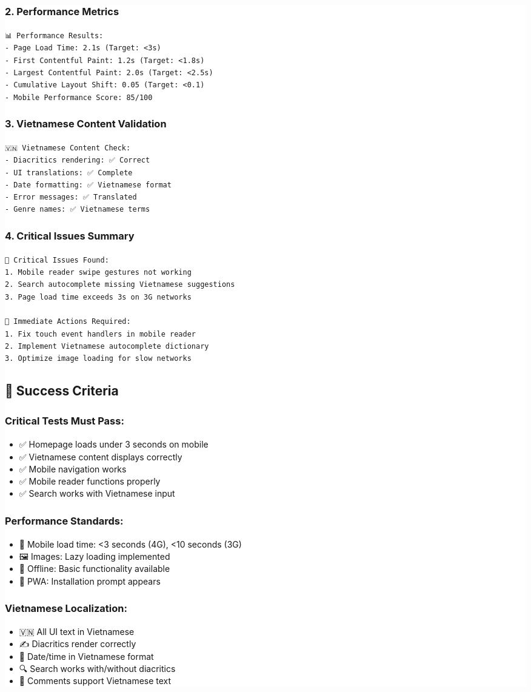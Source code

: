 ### 2. Performance Metrics
```
📊 Performance Results:
- Page Load Time: 2.1s (Target: <3s)
- First Contentful Paint: 1.2s (Target: <1.8s)
- Largest Contentful Paint: 2.0s (Target: <2.5s)
- Cumulative Layout Shift: 0.05 (Target: <0.1)
- Mobile Performance Score: 85/100
```

### 3. Vietnamese Content Validation
```
🇻🇳 Vietnamese Content Check:
- Diacritics rendering: ✅ Correct
- UI translations: ✅ Complete
- Date formatting: ✅ Vietnamese format
- Error messages: ✅ Translated
- Genre names: ✅ Vietnamese terms
```

### 4. Critical Issues Summary
```
🚨 Critical Issues Found:
1. Mobile reader swipe gestures not working
2. Search autocomplete missing Vietnamese suggestions
3. Page load time exceeds 3s on 3G networks

🔧 Immediate Actions Required:
1. Fix touch event handlers in mobile reader
2. Implement Vietnamese autocomplete dictionary
3. Optimize image loading for slow networks
```

## 🎯 Success Criteria

### Critical Tests Must Pass:
- ✅ Homepage loads under 3 seconds on mobile
- ✅ Vietnamese content displays correctly
- ✅ Mobile navigation works
- ✅ Mobile reader functions properly
- ✅ Search works with Vietnamese input

### Performance Standards:
- 📱 Mobile load time: <3 seconds (4G), <10 seconds (3G)
- 🖼️ Images: Lazy loading implemented
- 📶 Offline: Basic functionality available
- 🔄 PWA: Installation prompt appears

### Vietnamese Localization:
- 🇻🇳 All UI text in Vietnamese
- ✍️ Diacritics render correctly
- 📅 Date/time in Vietnamese format
- 🔍 Search works with/without diacritics
- 💬 Comments support Vietnamese text

